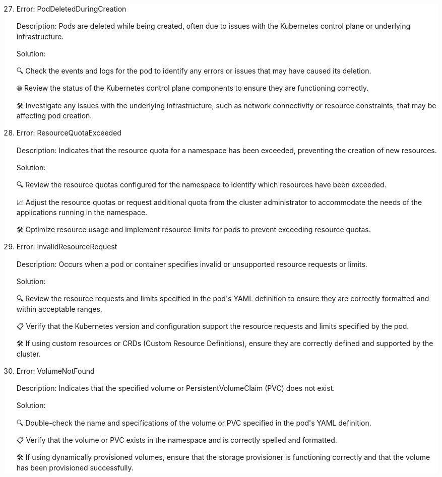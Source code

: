 27. Error: PodDeletedDuringCreation

    Description: Pods are deleted while being created, often due to issues with the Kubernetes control plane or underlying infrastructure.

    Solution:

    🔍 Check the events and logs for the pod to identify any errors or issues that may have caused its deletion.

    🌐 Review the status of the Kubernetes control plane components to ensure they are functioning correctly.

    🛠️ Investigate any issues with the underlying infrastructure, such as network connectivity or resource constraints, that may be affecting pod creation.

28. Error: ResourceQuotaExceeded

    Description: Indicates that the resource quota for a namespace has been exceeded, preventing the creation of new resources.

    Solution:

    🔍 Review the resource quotas configured for the namespace to identify which resources have been exceeded.

    📈 Adjust the resource quotas or request additional quota from the cluster administrator to accommodate the needs of the applications running in the namespace.

    🛠️ Optimize resource usage and implement resource limits for pods to prevent exceeding resource quotas.

29. Error: InvalidResourceRequest

    Description: Occurs when a pod or container specifies invalid or unsupported resource requests or limits.

    Solution:

    🔍 Review the resource requests and limits specified in the pod's YAML definition to ensure they are correctly formatted and within acceptable ranges.

    📋 Verify that the Kubernetes version and configuration support the resource requests and limits specified by the pod.

    🛠️ If using custom resources or CRDs (Custom Resource Definitions), ensure they are correctly defined and supported by the cluster.

30. Error: VolumeNotFound

    Description: Indicates that the specified volume or PersistentVolumeClaim (PVC) does not exist.

    Solution:

    🔍 Double-check the name and specifications of the volume or PVC specified in the pod's YAML definition.

    📋 Verify that the volume or PVC exists in the namespace and is correctly spelled and formatted.

    🛠️ If using dynamically provisioned volumes, ensure that the storage provisioner is functioning correctly and that the volume has been provisioned successfully.
